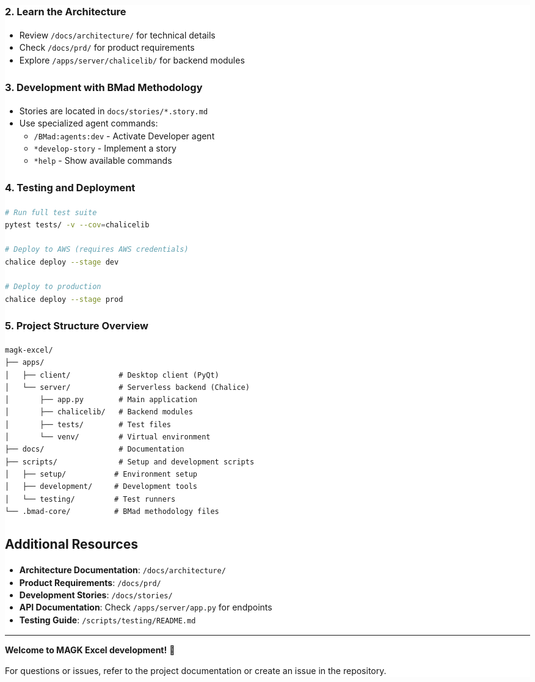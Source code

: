 ### 2. Learn the Architecture
- Review `/docs/architecture/` for technical details
- Check `/docs/prd/` for product requirements
- Explore `/apps/server/chalicelib/` for backend modules

### 3. Development with BMad Methodology
- Stories are located in `docs/stories/*.story.md`
- Use specialized agent commands:
  - `/BMad:agents:dev` - Activate Developer agent
  - `*develop-story` - Implement a story
  - `*help` - Show available commands

### 4. Testing and Deployment
```bash
# Run full test suite
pytest tests/ -v --cov=chalicelib

# Deploy to AWS (requires AWS credentials)
chalice deploy --stage dev

# Deploy to production
chalice deploy --stage prod
```

### 5. Project Structure Overview
```
magk-excel/
├── apps/
│   ├── client/           # Desktop client (PyQt)
│   └── server/           # Serverless backend (Chalice)
│       ├── app.py        # Main application
│       ├── chalicelib/   # Backend modules
│       ├── tests/        # Test files
│       └── venv/         # Virtual environment
├── docs/                 # Documentation
├── scripts/              # Setup and development scripts
│   ├── setup/           # Environment setup
│   ├── development/     # Development tools
│   └── testing/         # Test runners
└── .bmad-core/          # BMad methodology files
```

## Additional Resources

- **Architecture Documentation**: `/docs/architecture/`
- **Product Requirements**: `/docs/prd/`
- **Development Stories**: `/docs/stories/`
- **API Documentation**: Check `/apps/server/app.py` for endpoints
- **Testing Guide**: `/scripts/testing/README.md`

---

**Welcome to MAGK Excel development!** 🚀

For questions or issues, refer to the project documentation or create an issue in the repository.